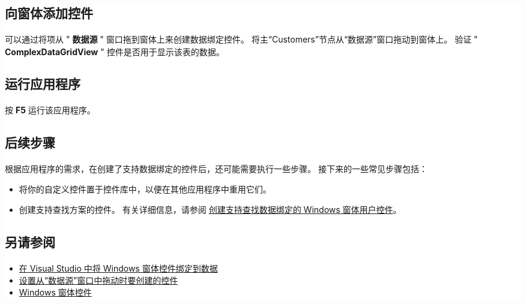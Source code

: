 ## <a name="add-controls-to-the-form"></a>向窗体添加控件

可以通过将项从 " **数据源** " 窗口拖到窗体上来创建数据绑定控件。 将主“Customers”节点从“数据源”窗口拖动到窗体上。 验证 " **ComplexDataGridView** " 控件是否用于显示该表的数据。

## <a name="run-the-application"></a>运行应用程序

按 **F5** 运行该应用程序。

## <a name="next-steps"></a>后续步骤

根据应用程序的需求，在创建了支持数据绑定的控件后，还可能需要执行一些步骤。 接下来的一些常见步骤包括：

- 将你的自定义控件置于控件库中，以便在其他应用程序中重用它们。

- 创建支持查找方案的控件。 有关详细信息，请参阅 [创建支持查找数据绑定的 Windows 窗体用户控件](../data-tools/create-a-windows-forms-user-control-that-supports-lookup-data-binding.md)。

## <a name="see-also"></a>另请参阅

- [在 Visual Studio 中将 Windows 窗体控件绑定到数据](../data-tools/bind-windows-forms-controls-to-data-in-visual-studio.md)
- [设置从“数据源”窗口中拖动时要创建的控件](../data-tools/set-the-control-to-be-created-when-dragging-from-the-data-sources-window.md)
- [Windows 窗体控件](/dotnet/framework/winforms/controls/index)
